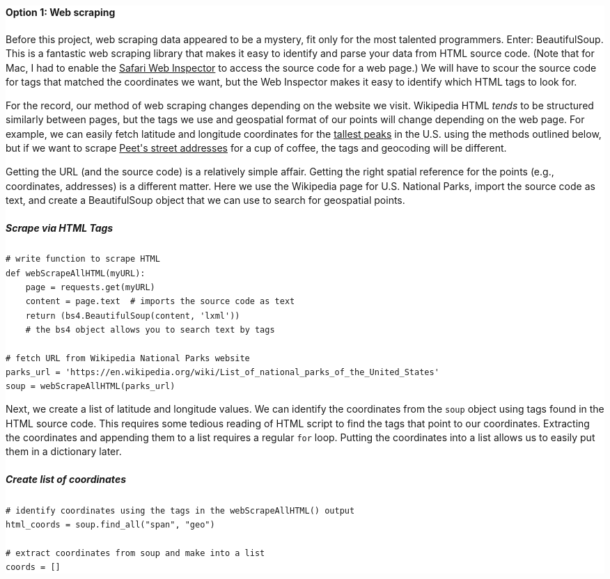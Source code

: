 #### Option 1: Web scraping

Before this project, web scraping data appeared to be a mystery, fit only for the most talented programmers. Enter: BeautifulSoup. This is a fantastic web scraping library that makes it easy to identify and parse your data from HTML source code. (Note that for Mac, I had to enable the [Safari Web Inspector](https://developer.apple.com/library/safari/documentation/AppleApplications/Conceptual/Safari_Developer_Guide/Introduction/Introduction.html) to access the source code for a web page.) We will have to scour the source code for tags that matched the coordinates we want, but the Web Inspector makes it easy to identify which HTML tags to look for.

For the record, our method of web scraping changes depending on the website we visit. Wikipedia HTML *tends* to be structured similarly between pages, but the tags we use and geospatial format of our points will change depending on the web page. For example, we can easily fetch latitude and longitude coordinates for the [tallest peaks](https://en.wikipedia.org/wiki/List_of_the_highest_major_summits_of_the_United_States) in the U.S. using the methods outlined below, but if we want to scrape [Peet's street addresses](http://www.peets.com/stores/peets-stores/stores-store-list.html) for a cup of coffee, the tags and geocoding will be different. 

Getting the URL (and the source code) is a relatively simple affair. Getting the right spatial reference for the points (e.g., coordinates, addresses) is a different matter. Here we use the Wikipedia page for U.S. National Parks, import the source code as text, and create a BeautifulSoup object that we can use to search for geospatial points.

##### Scrape via HTML Tags
	# write function to scrape HTML
	def webScrapeAllHTML(myURL):
    	page = requests.get(myURL)
    	content = page.text  # imports the source code as text
    	return (bs4.BeautifulSoup(content, 'lxml'))  
    	# the bs4 object allows you to search text by tags

	# fetch URL from Wikipedia National Parks website
	parks_url = 'https://en.wikipedia.org/wiki/List_of_national_parks_of_the_United_States'
	soup = webScrapeAllHTML(parks_url)


Next, we create a list of latitude and longitude values. We can identify the coordinates from the `soup` object using tags found in the HTML source code. This requires some tedious reading of HTML script to find the tags that point to our coordinates. Extracting the coordinates and appending them to a list requires a regular `for` loop. Putting the coordinates into a list allows us to easily put them in a dictionary later.

##### Create list of coordinates
	# identify coordinates using the tags in the webScrapeAllHTML() output
	html_coords = soup.find_all("span", "geo")

	# extract coordinates from soup and make into a list
	coords = []
	